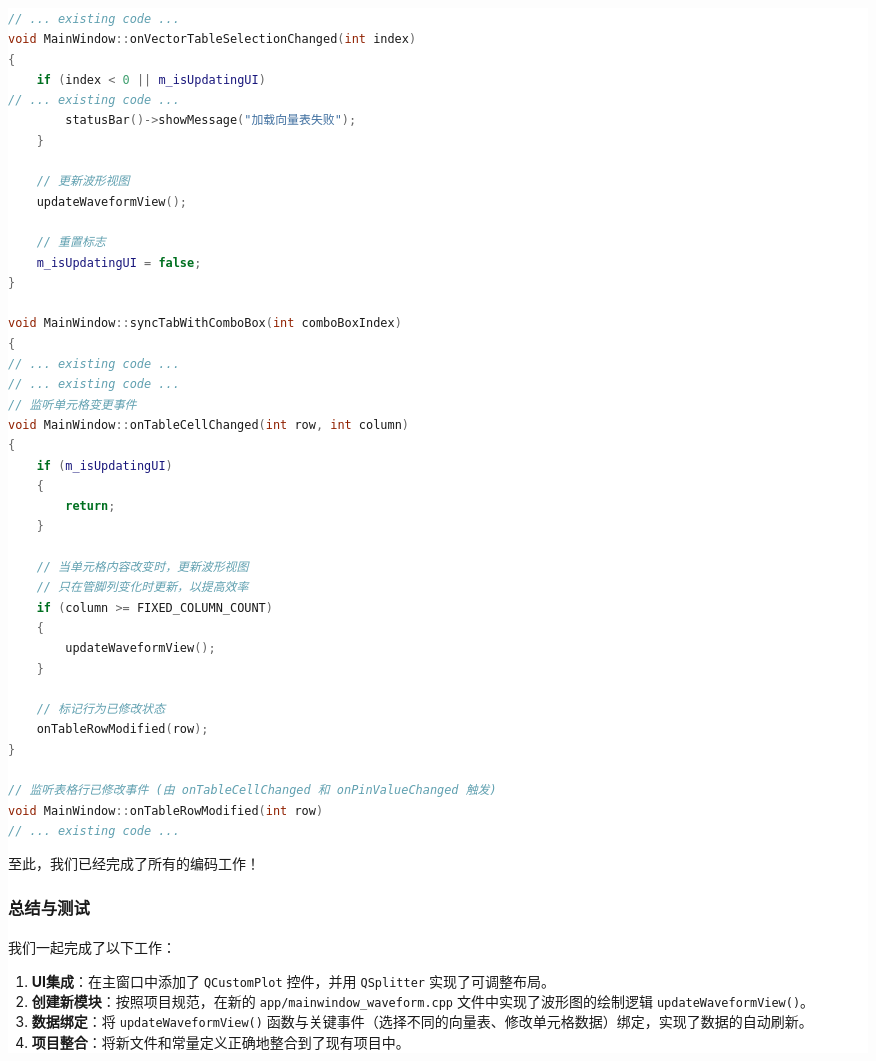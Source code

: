 ```cpp:app/mainwindow_dialogs_events.cpp
// ... existing code ...
void MainWindow::onVectorTableSelectionChanged(int index)
{
    if (index < 0 || m_isUpdatingUI)
// ... existing code ...
        statusBar()->showMessage("加载向量表失败");
    }

    // 更新波形视图
    updateWaveformView();

    // 重置标志
    m_isUpdatingUI = false;
}

void MainWindow::syncTabWithComboBox(int comboBoxIndex)
{
// ... existing code ...
// ... existing code ...
// 监听单元格变更事件
void MainWindow::onTableCellChanged(int row, int column)
{
    if (m_isUpdatingUI)
    {
        return;
    }

    // 当单元格内容改变时，更新波形视图
    // 只在管脚列变化时更新，以提高效率
    if (column >= FIXED_COLUMN_COUNT)
    {
        updateWaveformView();
    }

    // 标记行为已修改状态
    onTableRowModified(row);
}

// 监听表格行已修改事件 (由 onTableCellChanged 和 onPinValueChanged 触发)
void MainWindow::onTableRowModified(int row)
// ... existing code ...
```

至此，我们已经完成了所有的编码工作！

### 总结与测试

我们一起完成了以下工作：
1.  **UI集成**：在主窗口中添加了 `QCustomPlot` 控件，并用 `QSplitter` 实现了可调整布局。
2.  **创建新模块**：按照项目规范，在新的 `app/mainwindow_waveform.cpp` 文件中实现了波形图的绘制逻辑 `updateWaveformView()`。
3.  **数据绑定**：将 `updateWaveformView()` 函数与关键事件（选择不同的向量表、修改单元格数据）绑定，实现了数据的自动刷新。
4.  **项目整合**：将新文件和常量定义正确地整合到了现有项目中。
